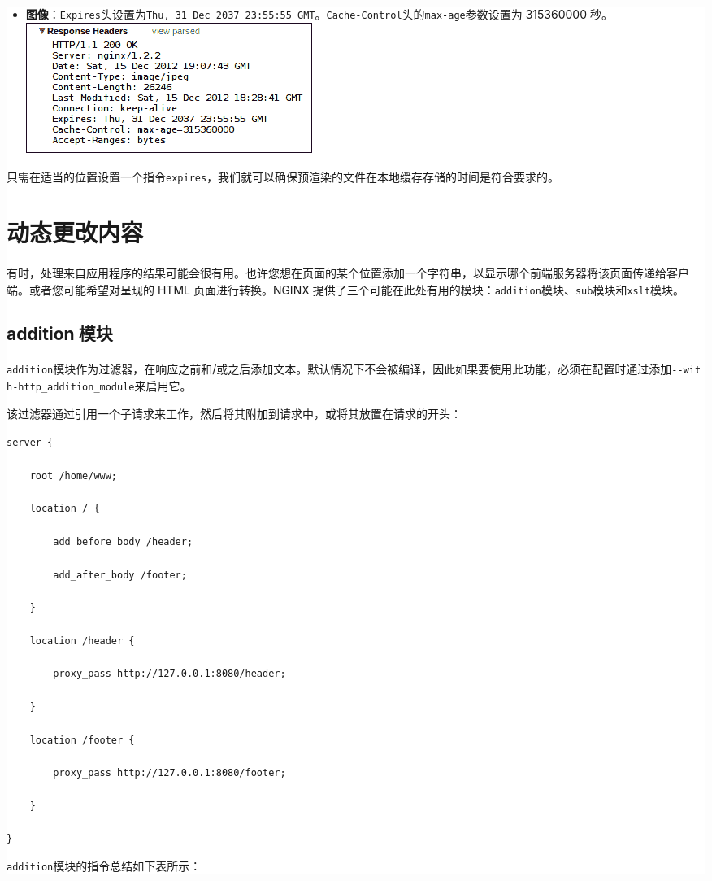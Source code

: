 +   **图像**：`Expires`头设置为`Thu, 31 Dec 2037 23:55:55 GMT`。`Cache-Control`头的`max-age`参数设置为 315360000 秒。![表格：头部修改指令](img/7447OS_07_05.jpg)

只需在适当的位置设置一个指令`expires`，我们就可以确保预渲染的文件在本地缓存存储的时间是符合要求的。

# 动态更改内容

有时，处理来自应用程序的结果可能会很有用。也许您想在页面的某个位置添加一个字符串，以显示哪个前端服务器将该页面传递给客户端。或者您可能希望对呈现的 HTML 页面进行转换。NGINX 提供了三个可能在此处有用的模块：`addition`模块、`sub`模块和`xslt`模块。

## addition 模块

`addition`模块作为过滤器，在响应之前和/或之后添加文本。默认情况下不会被编译，因此如果要使用此功能，必须在配置时通过添加`--with-http_addition_module`来启用它。

该过滤器通过引用一个子请求来工作，然后将其附加到请求中，或将其放置在请求的开头：

```
server {

    root /home/www;

    location / {

        add_before_body /header;

        add_after_body /footer;

    }

    location /header {

        proxy_pass http://127.0.0.1:8080/header;

    }

    location /footer {

        proxy_pass http://127.0.0.1:8080/footer;

    }

}
```

`addition`模块的指令总结如下表所示：

